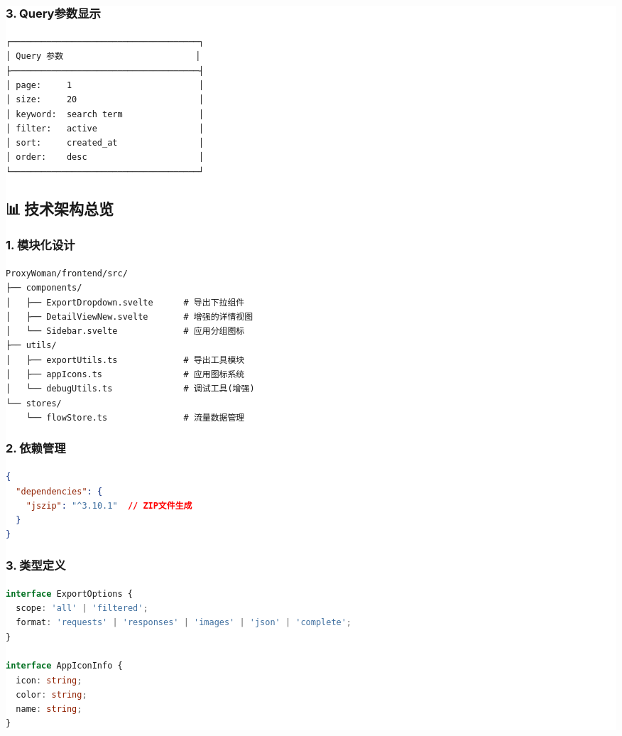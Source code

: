 ### 3. **Query参数显示**
```
┌─────────────────────────────────────┐
│ Query 参数                          │
├─────────────────────────────────────┤
│ page:     1                         │
│ size:     20                        │
│ keyword:  search term               │
│ filter:   active                    │
│ sort:     created_at                │
│ order:    desc                      │
└─────────────────────────────────────┘
```

## 📊 技术架构总览

### 1. **模块化设计**
```
ProxyWoman/frontend/src/
├── components/
│   ├── ExportDropdown.svelte      # 导出下拉组件
│   ├── DetailViewNew.svelte       # 增强的详情视图
│   └── Sidebar.svelte             # 应用分组图标
├── utils/
│   ├── exportUtils.ts             # 导出工具模块
│   ├── appIcons.ts                # 应用图标系统
│   └── debugUtils.ts              # 调试工具(增强)
└── stores/
    └── flowStore.ts               # 流量数据管理
```

### 2. **依赖管理**
```json
{
  "dependencies": {
    "jszip": "^3.10.1"  // ZIP文件生成
  }
}
```

### 3. **类型定义**
```typescript
interface ExportOptions {
  scope: 'all' | 'filtered';
  format: 'requests' | 'responses' | 'images' | 'json' | 'complete';
}

interface AppIconInfo {
  icon: string;
  color: string;
  name: string;
}
```
